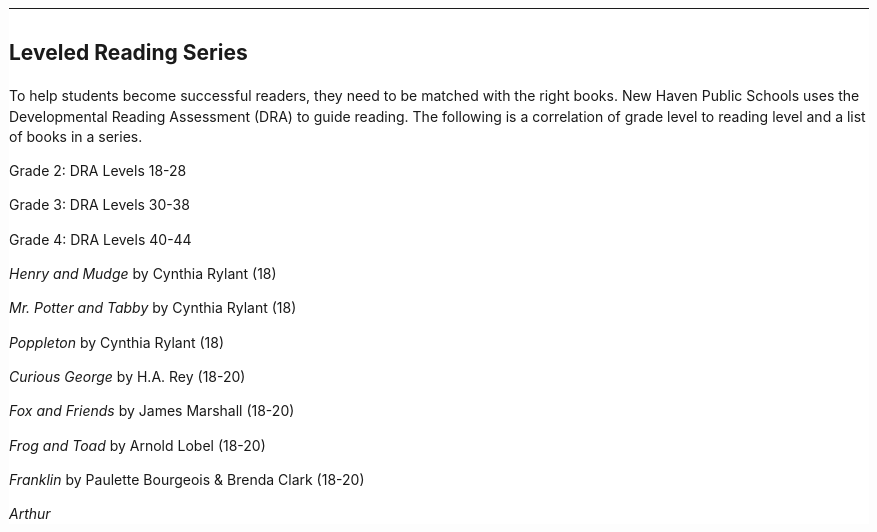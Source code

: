<hr/>
 <h2>
  Leveled Reading Series
 </h2>
 <p>
  To help students become successful readers, they need to be matched with the right books. New Haven Public Schools uses the Developmental Reading Assessment (DRA) to guide reading. The following is a correlation of grade level to reading level and a list of books in a series.
 </p>
<p>
  Grade 2: DRA Levels 18-28
 </p>
 <p>
  Grade 3: DRA Levels 30-38
 </p>
 <p>
  Grade 4: DRA Levels 40-44
 </p>
<p>
  <i>
   Henry and Mudge
  </i>
  by Cynthia Rylant (18)
 </p>
 <p>
  <i>
   Mr. Potter and Tabby
  </i>
  by Cynthia Rylant (18)
 </p>
 <p>
  <i>
   Poppleton
  </i>
  by Cynthia Rylant (18)
 </p>
 <p>
  <i>
   Curious George
  </i>
  by H.A. Rey (18-20)
 </p>
 <p>
  <i>
   Fox and Friends
  </i>
  by James Marshall (18-20)
 </p>
 <p>
  <i>
   Frog and Toad
  </i>
  by Arnold Lobel (18-20)
 </p>
 <p>
  <i>
   Franklin
  </i>
  by Paulette Bourgeois &amp; Brenda Clark (18-20)
 </p>
 <p>
  <i>
   Arthur
  </i>